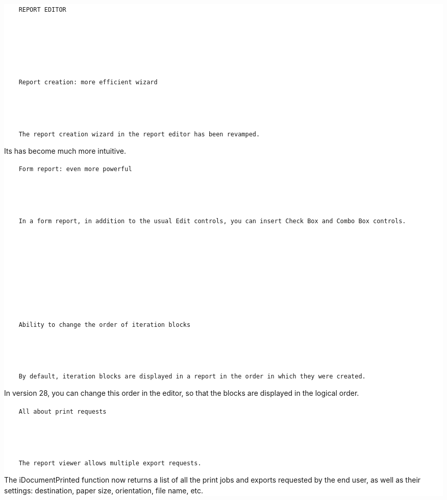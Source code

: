 




	




<a name="report_editor"></a>

	
		REPORT EDITOR
	


	
		 
	
		Report creation: more efficient wizard
	


	
		The report creation wizard in the report editor has been revamped.

Its has become much more intuitive.
	






 
	
		Form report: even more powerful
	


	
		In a form report, in addition to the usual Edit controls, you can insert Check Box and Combo Box controls.
	






 
	
		Ability to change the order of iteration blocks
	


	
		By default, iteration blocks are displayed in a report in the order in which they were created.

In version 28, you can change this order in the editor, so that the blocks are displayed in the logical order.
	






 
	
		All about print requests
	


	
		The report viewer allows multiple export requests.

The iDocumentPrinted function now returns a list of all the print jobs and exports requested by the end user, as well as their settings: destination, paper size, orientation, file name, etc.
	